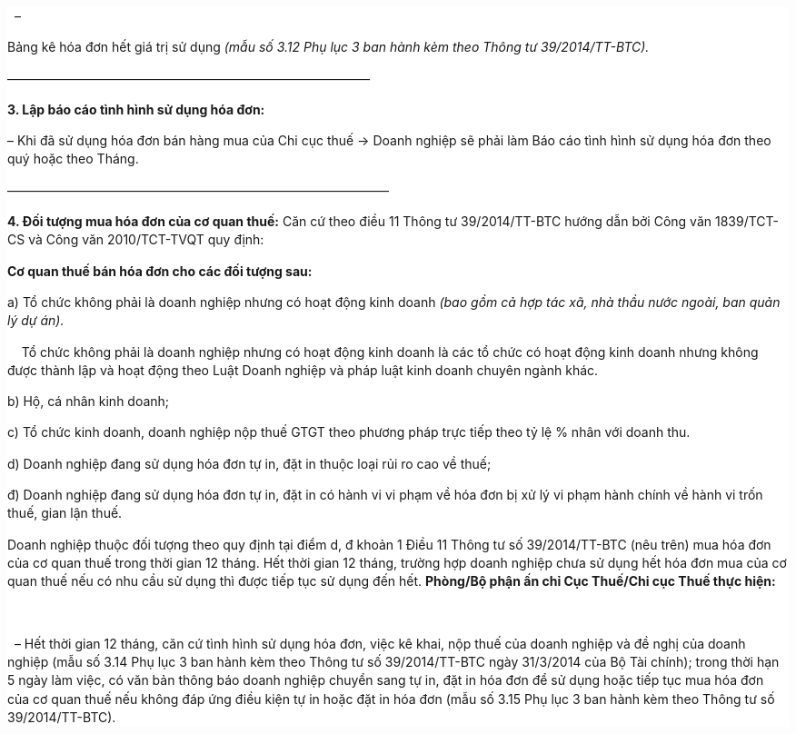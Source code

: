   – 

Bảng kê hóa đơn hết giá trị sử dụng *(mẫu số 3.12 Phụ lục 3 ban hành kèm theo Thông tư 39/2014/TT-BTC).*

  

 ————————————————————————————–

**3. Lập báo cáo tình hình sử dụng hóa đơn:**


– Khi đã sử dụng hóa đơn bán hàng mua của Chi cục thuế -> Doanh nghiệp sẽ phải làm Báo cáo tình hình sử dụng hóa đơn theo quý hoặc theo Tháng.





  

 ——————————————————————————————

  

**4. Đối tượng mua hóa đơn của cơ quan thuế:**
Căn cứ theo điều 11 Thông tư 39/2014/TT-BTC hướng dẫn bởi Công văn 1839/TCT-CS và Công văn 2010/TCT-TVQT quy định:


**Cơ quan thuế bán hóa đơn cho các đối tượng sau:**


a) Tổ chức không phải là doanh nghiệp nhưng có hoạt động kinh doanh *(bao gồm cả hợp tác xã, nhà thầu nước ngoài, ban quản lý dự án).*  

    Tổ chức không phải là doanh nghiệp nhưng có hoạt động kinh doanh là các tổ chức có hoạt động kinh doanh nhưng không được thành lập và hoạt động theo Luật Doanh nghiệp và pháp luật kinh doanh chuyên ngành khác.


b) Hộ, cá nhân kinh doanh;


c) Tổ chức kinh doanh, doanh nghiệp nộp thuế GTGT theo phương pháp trực tiếp theo tỷ lệ % nhân với doanh thu.


d) Doanh nghiệp đang sử dụng hóa đơn tự in, đặt in thuộc loại rủi ro cao về thuế;


đ) Doanh nghiệp đang sử dụng hóa đơn tự in, đặt in có hành vi vi phạm về hóa đơn bị xử lý vi phạm hành chính về hành vi trốn thuế, gian lận thuế.






  

Doanh nghiệp thuộc đối tượng theo quy định tại điểm d, đ khoản 1 Điều 11 Thông tư số 39/2014/TT-BTC (nêu trên) mua hóa đơn của cơ quan thuế trong thời gian 12 tháng. Hết thời gian 12 tháng, trường hợp doanh nghiệp chưa sử dụng hết hóa đơn mua của cơ quan thuế nếu có nhu cầu sử dụng thì được tiếp tục sử dụng đến hết.
**Phòng/Bộ phận ấn chỉ Cục Thuế/Chi cục Thuế thực hiện:**  

    

   – Hết thời gian 12 tháng, căn cứ tình hình sử dụng hóa đơn, việc kê khai, nộp thuế của doanh nghiệp và đề nghị của doanh nghiệp (mẫu số 3.14 Phụ lục 3 ban hành kèm theo Thông tư số 39/2014/TT-BTC ngày 31/3/2014 của Bộ Tài chính); trong thời hạn 5 ngày làm việc, có văn bản thông báo doanh nghiệp chuyển sang tự in, đặt in hóa đơn để sử dụng hoặc tiếp tục mua hóa đơn của cơ quan thuế nếu không đáp ứng điều kiện tự in hoặc đặt in hóa đơn (mẫu số 3.15 Phụ lục 3 ban hành kèm theo Thông tư số 39/2014/TT-BTC).
